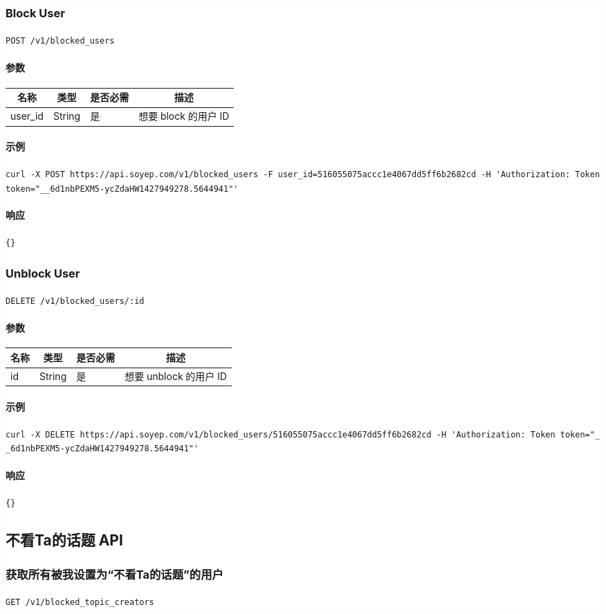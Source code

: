 ### Block User

```
POST /v1/blocked_users
```

#### 参数

名称 | 类型 | 是否必需 | 描述
--- |--- |--- |--- |
user_id | String | 是 | 想要 block 的用户 ID

#### 示例

```
curl -X POST https://api.soyep.com/v1/blocked_users -F user_id=516055075accc1e4067dd5ff6b2682cd -H 'Authorization: Token token="__6d1nbPEXM5-ycZdaHW1427949278.5644941"'
```

#### 响应

```
{}
```

### Unblock User

```
DELETE /v1/blocked_users/:id
```

#### 参数

名称 | 类型 | 是否必需 | 描述
--- |--- |--- |--- |
id | String | 是 | 想要 unblock 的用户 ID

#### 示例

```
curl -X DELETE https://api.soyep.com/v1/blocked_users/516055075accc1e4067dd5ff6b2682cd -H 'Authorization: Token token="__6d1nbPEXM5-ycZdaHW1427949278.5644941"'
```

#### 响应

```
{}
```

## 不看Ta的话题 API

### 获取所有被我设置为“不看Ta的话题”的用户

```
GET /v1/blocked_topic_creators
```
